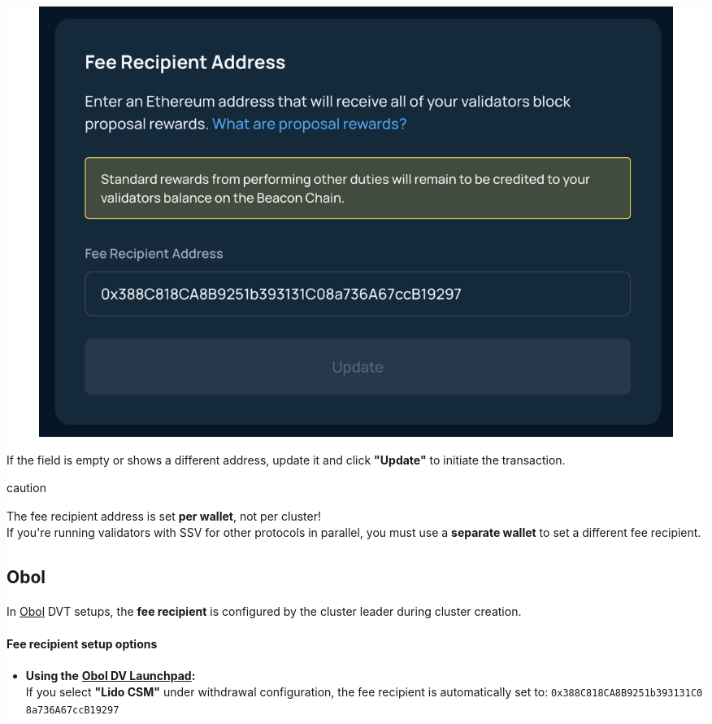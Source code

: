 <figure><img src="../.gitbook/assets/image (26).png" alt=""><figcaption></figcaption></figure>

If the field is empty or shows a different address, update it and click **"Update"** to initiate the transaction.

caution

The fee recipient address is set **per wallet**, not per cluster!\
If you're running validators with SSV for other protocols in parallel, you must use a **separate wallet** to set a different fee recipient.

## Obol[​](https://docs.lido.fi/staking-modules/csm/guides/fee-recipient/#obol) <a href="#obol" id="obol"></a>

In [Obol](https://obol.org/) DVT setups, the **fee recipient** is configured by the cluster leader during cluster creation.

#### Fee recipient setup options[​](https://docs.lido.fi/staking-modules/csm/guides/fee-recipient/#fee-recipient-setup-options) <a href="#fee-recipient-setup-options" id="fee-recipient-setup-options"></a>

* **Using the** [**Obol DV Launchpad**](https://launchpad.obol.org/)**:**\
  If you select **"Lido CSM"** under withdrawal configuration, the fee recipient is automatically set to: `0x388C818CA8B9251b393131C08a736A67ccB19297`
